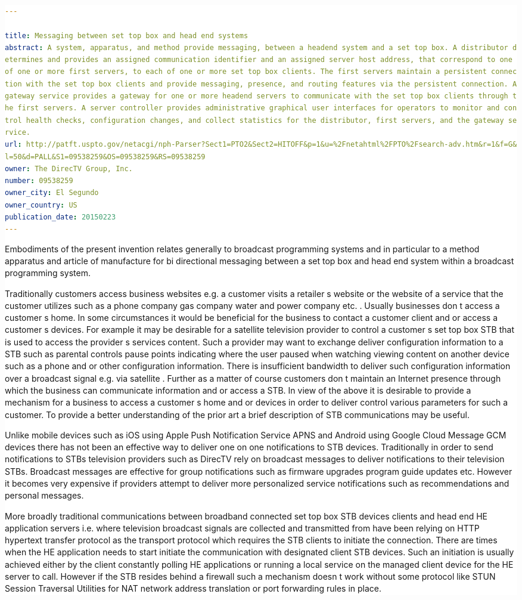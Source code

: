 ```yaml
---

title: Messaging between set top box and head end systems
abstract: A system, apparatus, and method provide messaging, between a headend system and a set top box. A distributor determines and provides an assigned communication identifier and an assigned server host address, that correspond to one of one or more first servers, to each of one or more set top box clients. The first servers maintain a persistent connection with the set top box clients and provide messaging, presence, and routing features via the persistent connection. A gateway service provides a gateway for one or more headend servers to communicate with the set top box clients through the first servers. A server controller provides administrative graphical user interfaces for operators to monitor and control health checks, configuration changes, and collect statistics for the distributor, first servers, and the gateway service.
url: http://patft.uspto.gov/netacgi/nph-Parser?Sect1=PTO2&Sect2=HITOFF&p=1&u=%2Fnetahtml%2FPTO%2Fsearch-adv.htm&r=1&f=G&l=50&d=PALL&S1=09538259&OS=09538259&RS=09538259
owner: The DirecTV Group, Inc.
number: 09538259
owner_city: El Segundo
owner_country: US
publication_date: 20150223
---
```

Embodiments of the present invention relates generally to broadcast programming systems and in particular to a method apparatus and article of manufacture for bi directional messaging between a set top box and head end system within a broadcast programming system.

Traditionally customers access business websites e.g. a customer visits a retailer s website or the website of a service that the customer utilizes such as a phone company gas company water and power company etc. . Usually businesses don t access a customer s home. In some circumstances it would be beneficial for the business to contact a customer client and or access a customer s devices. For example it may be desirable for a satellite television provider to control a customer s set top box STB that is used to access the provider s services content. Such a provider may want to exchange deliver configuration information to a STB such as parental controls pause points indicating where the user paused when watching viewing content on another device such as a phone and or other configuration information. There is insufficient bandwidth to deliver such configuration information over a broadcast signal e.g. via satellite . Further as a matter of course customers don t maintain an Internet presence through which the business can communicate information and or access a STB. In view of the above it is desirable to provide a mechanism for a business to access a customer s home and or devices in order to deliver control various parameters for such a customer. To provide a better understanding of the prior art a brief description of STB communications may be useful.

Unlike mobile devices such as iOS using Apple Push Notification Service APNS and Android using Google Cloud Message GCM devices there has not been an effective way to deliver one on one notifications to STB devices. Traditionally in order to send notifications to STBs television providers such as DirecTV rely on broadcast messages to deliver notifications to their television STBs. Broadcast messages are effective for group notifications such as firmware upgrades program guide updates etc. However it becomes very expensive if providers attempt to deliver more personalized service notifications such as recommendations and personal messages.

More broadly traditional communications between broadband connected set top box STB devices clients and head end HE application servers i.e. where television broadcast signals are collected and transmitted from have been relying on HTTP hypertext transfer protocol as the transport protocol which requires the STB clients to initiate the connection. There are times when the HE application needs to start initiate the communication with designated client STB devices. Such an initiation is usually achieved either by the client constantly polling HE applications or running a local service on the managed client device for the HE server to call. However if the STB resides behind a firewall such a mechanism doesn t work without some protocol like STUN Session Traversal Utilities for NAT network address translation or port forwarding rules in place.
